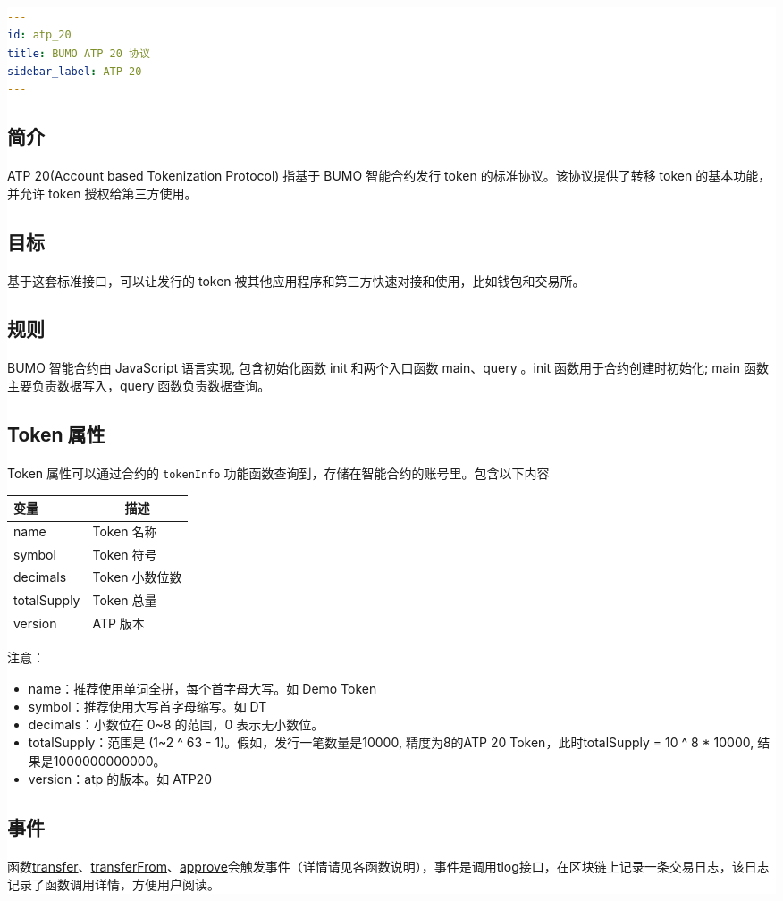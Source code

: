```yaml
---
id: atp_20
title: BUMO ATP 20 协议
sidebar_label: ATP 20
---
```



## 简介

ATP 20(Account based Tokenization Protocol)  指基于 BUMO 智能合约发行 token 的标准协议。该协议提供了转移 token 的基本功能，并允许 token 授权给第三方使用。

## 目标

基于这套标准接口，可以让发行的 token 被其他应用程序和第三方快速对接和使用，比如钱包和交易所。

## 规则

BUMO 智能合约由 JavaScript 语言实现, 包含初始化函数 init 和两个入口函数 main、query 。init 函数用于合约创建时初始化; main 函数主要负责数据写入，query 函数负责数据查询。


## Token 属性

Token 属性可以通过合约的 `tokenInfo` 功能函数查询到，存储在智能合约的账号里。包含以下内容

| 变量         | 描述                     |
| :----------- | --------------------------- |
|name          | Token 名称                  |
|symbol        | Token 符号                  |
|decimals      | Token 小数位数              |
|totalSupply   | Token 总量      |
|version       | ATP 版本 |

注意：

- name：推荐使用单词全拼，每个首字母大写。如 Demo Token
- symbol：推荐使用大写首字母缩写。如 DT
- decimals：小数位在 0~8 的范围，0 表示无小数位。
- totalSupply：范围是 (1~2 ^ 63 - 1)。假如，发行一笔数量是10000, 精度为8的ATP 20 Token，此时totalSupply = 10 ^ 8 * 10000, 结果是1000000000000。
- version：atp 的版本。如 ATP20

## 事件

函数[transfer](#transfer)、[transferFrom](#transferfrom)、[approve](#approve)会触发事件（详情请见各函数说明），事件是调用tlog接口，在区块链上记录一条交易日志，该日志记录了函数调用详情，方便用户阅读。
